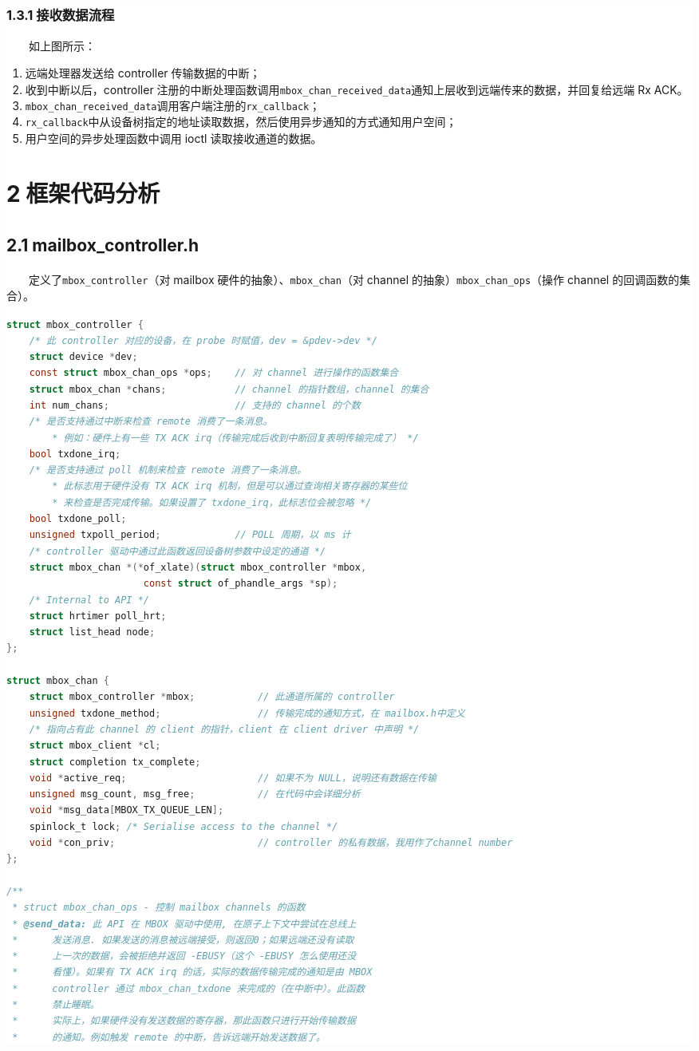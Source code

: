 ### 1.3.1 接收数据流程

&emsp;&emsp;如上图所示：

1. 远端处理器发送给 controller 传输数据的中断；
2. 收到中断以后，controller 注册的中断处理函数调用`mbox_chan_received_data`通知上层收到远端传来的数据，并回复给远端 Rx ACK。
3. `mbox_chan_received_data`调用客户端注册的`rx_callback`；
4. `rx_callback`中从设备树指定的地址读取数据，然后使用异步通知的方式通知用户空间；
5. 用户空间的异步处理函数中调用 ioctl 读取接收通道的数据。

# 2 框架代码分析

## 2.1 mailbox_controller.h

&emsp;&emsp;定义了`mbox_controller`（对 mailbox 硬件的抽象）、`mbox_chan`（对 channel 的抽象）`mbox_chan_ops`（操作 channel 的回调函数的集合）。

```c
struct mbox_controller {
    /* 此 controller 对应的设备，在 probe 时赋值，dev = &pdev->dev */
    struct device *dev;                  
    const struct mbox_chan_ops *ops;    // 对 channel 进行操作的函数集合
    struct mbox_chan *chans;            // channel 的指针数组，channel 的集合
    int num_chans;                      // 支持的 channel 的个数
    /* 是否支持通过中断来检查 remote 消费了一条消息。
        * 例如：硬件上有一些 TX ACK irq（传输完成后收到中断回复表明传输完成了） */
    bool txdone_irq;                  
    /* 是否支持通过 poll 机制来检查 remote 消费了一条消息。
        * 此标志用于硬件没有 TX ACK irq 机制，但是可以通过查询相关寄存器的某些位
        * 来检查是否完成传输。如果设置了 txdone_irq，此标志位会被忽略 */  
    bool txdone_poll;                   
    unsigned txpoll_period;             // POLL 周期，以 ms 计
    /* controller 驱动中通过此函数返回设备树参数中设定的通道 */
    struct mbox_chan *(*of_xlate)(struct mbox_controller *mbox,
                        const struct of_phandle_args *sp);
    /* Internal to API */
    struct hrtimer poll_hrt;
    struct list_head node;
};

struct mbox_chan {
    struct mbox_controller *mbox;           // 此通道所属的 controller
    unsigned txdone_method;                 // 传输完成的通知方式，在 mailbox.h中定义
    /* 指向占有此 channel 的 client 的指针，client 在 client driver 中声明 */
    struct mbox_client *cl;                 
    struct completion tx_complete;          
    void *active_req;                       // 如果不为 NULL，说明还有数据在传输
    unsigned msg_count, msg_free;           // 在代码中会详细分析
    void *msg_data[MBOX_TX_QUEUE_LEN];
    spinlock_t lock; /* Serialise access to the channel */
    void *con_priv;                         // controller 的私有数据，我用作了channel number
};

/**
 * struct mbox_chan_ops - 控制 mailbox channels 的函数
 * @send_data: 此 API 在 MBOX 驱动中使用, 在原子上下文中尝试在总线上
 *      发送消息. 如果发送的消息被远端接受，则返回0；如果远端还没有读取
 *      上一次的数据，会被拒绝并返回 -EBUSY（这个 -EBUSY 怎么使用还没
 *      看懂）。如果有 TX ACK irq 的话，实际的数据传输完成的通知是由 MBOX 
 *      controller 通过 mbox_chan_txdone 来完成的（在中断中）。此函数
 *      禁止睡眠。
 *      实际上，如果硬件没有发送数据的寄存器，那此函数只进行开始传输数据
 *      的通知。例如触发 remote 的中断，告诉远端开始发送数据了。
```